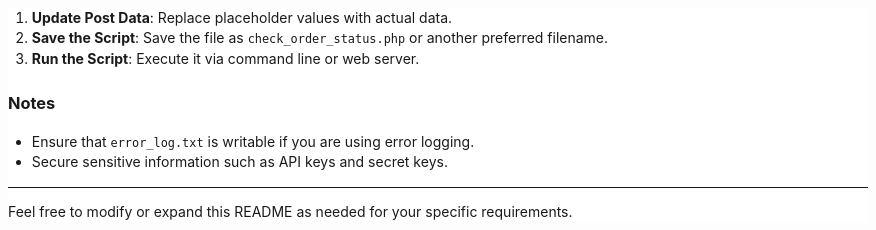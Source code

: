 1. **Update Post Data**: Replace placeholder values with actual data.
2. **Save the Script**: Save the file as `check_order_status.php` or another preferred filename.
3. **Run the Script**: Execute it via command line or web server.

### Notes

- Ensure that `error_log.txt` is writable if you are using error logging.
- Secure sensitive information such as API keys and secret keys.

---

Feel free to modify or expand this README as needed for your specific requirements.